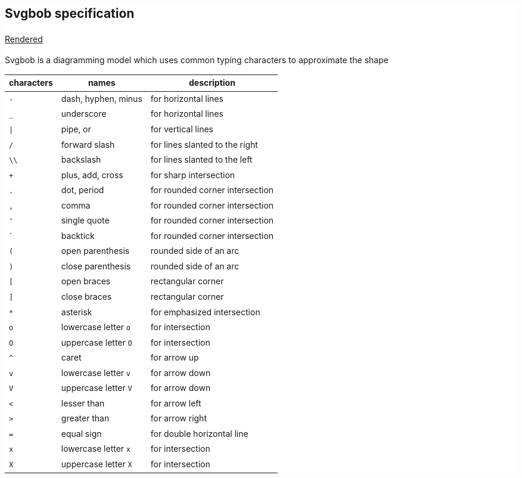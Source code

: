## Svgbob specification 

[Rendered](https://ivanceras.github.io/spongedown-editor/?file=https://raw.githubusercontent.com/ivanceras/svgbobrus/master/spec.md)

Svgbob is a diagramming model which uses common typing characters to approximate the shape

|characters| names                | description              
|----------|----------------------|------------
|   `-`    | dash, hyphen, minus  | for horizontal lines
|   `_`    | underscore           | for horizontal lines
|   `\|`     | pipe, or             | for vertical lines
|   `/`    | forward slash        | for lines slanted to the right
|   `\\`   | backslash            | for lines slanted to the left
|   `+`    | plus, add, cross     | for sharp intersection
|   `.`    | dot, period          | for rounded corner intersection
|   `,`    | comma                | for rounded corner intersection
|   `'`    | single quote         | for rounded corner intersection
|  `` ` `` | backtick             | for rounded corner intersection
|   `(`    | open parenthesis     | rounded side of an arc
|   `)`    | close parenthesis    | rounded side of an arc
|   `[`    | open braces          | rectangular corner
|   `]`    | close braces         | rectangular corner
|   `*`    | asterisk             | for emphasized intersection
|   `o`    | lowercase letter `o` | for intersection
|   `O`    | uppercase letter `O` | for intersection
|   `^`    | caret                | for arrow up
|   `v`    | lowercase letter `v` | for arrow down
|   `V`    | uppercase letter `V` | for arrow down
|   `<`    | lesser than          | for arrow left
|   `>`    | greater than         | for arrow right
|   `=`    | equal sign           | for double horizontal line
|   `x`    | lowercase letter `x` | for intersection
|   `X`    | uppercase letter `X` | for intersection

